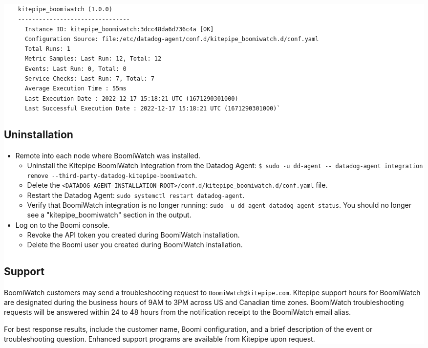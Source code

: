 ```
    kitepipe_boomiwatch (1.0.0)
    --------------------------------
      Instance ID: kitepipe_boomiwatch:3dcc48da6d736c4a [OK]
      Configuration Source: file:/etc/datadog-agent/conf.d/kitepipe_boomiwatch.d/conf.yaml
      Total Runs: 1
      Metric Samples: Last Run: 12, Total: 12
      Events: Last Run: 0, Total: 0
      Service Checks: Last Run: 7, Total: 7
      Average Execution Time : 55ms
      Last Execution Date : 2022-12-17 15:18:21 UTC (1671290301000)
      Last Successful Execution Date : 2022-12-17 15:18:21 UTC (1671290301000)`
```

## Uninstallation

- Remote into each node where BoomiWatch was installed.
  - Uninstall the Kitepipe BoomiWatch Integration from the Datadog Agent: `$ sudo -u dd-agent -- datadog-agent integration remove --third-party-datadog-kitepipe-boomiwatch`.
  - Delete the `<DATADOG-AGENT-INSTALLATION-ROOT>/conf.d/kitepipe_boomiwatch.d/conf.yaml` file.
  - Restart the Datadog Agent: `sudo systemctl restart datadog-agent`.
  - Verify that BoomiWatch integration is no longer running: `sudo -u dd-agent datadog-agent status`. You should no longer see a "kitepipe_boomiwatch" section in the output.
- Log on to the Boomi console.
  - Revoke the API token you created during BoomiWatch installation.
  - Delete the Boomi user you created during BoomiWatch installation.


## Support

BoomiWatch customers may send a troubleshooting request to `BoomiWatch@kitepipe.com`. Kitepipe support hours for BoomiWatch are designated during the business hours of 9AM to 3PM across US and Canadian time zones.  BoomiWatch troubleshooting requests will be answered within 24 to 48 hours from the notification receipt to the BoomiWatch email alias.
  
For best response results, include the customer name, Boomi configuration, and a brief description of the event or troubleshooting question. Enhanced support programs are available from Kitepipe upon request.

[1]: https://app.datadoghq.com/event/explorer
[2]: https://help.boomi.com/bundle/atomsphere_platform/page/int-Adding_API_tokens.html
[3]: https://help.boomi.com/bundle/integration/page/t-atm-Attaching_a_role_to_an_Environment.html
[4]: https://app.datadoghq.com/logs
[5]: https://app.datadoghq.com/account/settings#agent/overview
[6]: https://help.boomi.com/bundle/integration/page/r-atm-Startup_Properties_panel.html
[7]: https://help.boomi.com/bundle/integration/page/r-atm-Cluster_Status_panel.html
[8]: https://help.boomi.com/bundle/api_management/page/api-API_Gateway_settings.html
